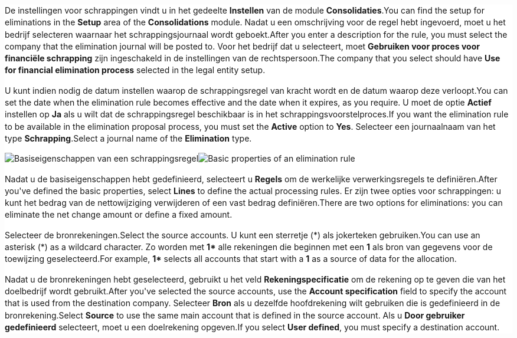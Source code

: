 <span data-ttu-id="238c4-194">De instellingen voor schrappingen vindt u in het gedeelte **Instellen** van de module **Consolidaties**.</span><span class="sxs-lookup"><span data-stu-id="238c4-194">You can find the setup for eliminations in the **Setup** area of the **Consolidations** module.</span></span> <span data-ttu-id="238c4-195">Nadat u een omschrijving voor de regel hebt ingevoerd, moet u het bedrijf selecteren waarnaar het schrappingsjournaal wordt geboekt.</span><span class="sxs-lookup"><span data-stu-id="238c4-195">After you enter a description for the rule, you must select the company that the elimination journal will be posted to.</span></span> <span data-ttu-id="238c4-196">Voor het bedrijf dat u selecteert, moet **Gebruiken voor proces voor financiële schrapping** zijn ingeschakeld in de instellingen van de rechtspersoon.</span><span class="sxs-lookup"><span data-stu-id="238c4-196">The company that you select should have **Use for financial elimination process** selected in the legal entity setup.</span></span>

<span data-ttu-id="238c4-197">U kunt indien nodig de datum instellen waarop de schrappingsregel van kracht wordt en de datum waarop deze verloopt.</span><span class="sxs-lookup"><span data-stu-id="238c4-197">You can set the date when the elimination rule becomes effective and the date when it expires, as you require.</span></span> <span data-ttu-id="238c4-198">U moet de optie **Actief** instellen op **Ja** als u wilt dat de schrappingsregel beschikbaar is in het schrappingsvoorstelproces.</span><span class="sxs-lookup"><span data-stu-id="238c4-198">If you want the elimination rule to be available in the elimination proposal process, you must set the **Active** option to **Yes**.</span></span> <span data-ttu-id="238c4-199">Selecteer een journaalnaam van het type **Schrapping**.</span><span class="sxs-lookup"><span data-stu-id="238c4-199">Select a journal name of the **Elimination** type.</span></span>

<span data-ttu-id="238c4-200">![Basiseigenschappen van een schrappingsregel](./media/ledger-elimination-rule-journal.png "Basiseigenschappen van een schrappingsregel")</span><span class="sxs-lookup"><span data-stu-id="238c4-200">![Basic properties of an elimination rule](./media/ledger-elimination-rule-journal.png "Basic properties of an elimination rule")</span></span>

<span data-ttu-id="238c4-201">Nadat u de basiseigenschappen hebt gedefinieerd, selecteert u **Regels** om de werkelijke verwerkingsregels te definiëren.</span><span class="sxs-lookup"><span data-stu-id="238c4-201">After you've defined the basic properties, select **Lines** to define the actual processing rules.</span></span> <span data-ttu-id="238c4-202">Er zijn twee opties voor schrappingen: u kunt het bedrag van de nettowijziging verwijderen of een vast bedrag definiëren.</span><span class="sxs-lookup"><span data-stu-id="238c4-202">There are two options for eliminations: you can eliminate the net change amount or define a fixed amount.</span></span>

<span data-ttu-id="238c4-203">Selecteer de bronrekeningen.</span><span class="sxs-lookup"><span data-stu-id="238c4-203">Select the source accounts.</span></span> <span data-ttu-id="238c4-204">U kunt een sterretje (\*) als jokerteken gebruiken.</span><span class="sxs-lookup"><span data-stu-id="238c4-204">You can use an asterisk (\*) as a wildcard character.</span></span> <span data-ttu-id="238c4-205">Zo worden met **1\*** alle rekeningen die beginnen met een **1** als bron van gegevens voor de toewijzing geselecteerd.</span><span class="sxs-lookup"><span data-stu-id="238c4-205">For example, **1\*** selects all accounts that start with a **1** as a source of data for the allocation.</span></span>

<span data-ttu-id="238c4-206">Nadat u de bronrekeningen hebt geselecteerd, gebruikt u het veld **Rekeningspecificatie** om de rekening op te geven die van het doelbedrijf wordt gebruikt.</span><span class="sxs-lookup"><span data-stu-id="238c4-206">After you've selected the source accounts, use the **Account specification** field to specify the account that is used from the destination company.</span></span> <span data-ttu-id="238c4-207">Selecteer **Bron** als u dezelfde hoofdrekening wilt gebruiken die is gedefinieerd in de bronrekening.</span><span class="sxs-lookup"><span data-stu-id="238c4-207">Select **Source** to use the same main account that is defined in the source account.</span></span> <span data-ttu-id="238c4-208">Als u **Door gebruiker gedefinieerd** selecteert, moet u een doelrekening opgeven.</span><span class="sxs-lookup"><span data-stu-id="238c4-208">If you select **User defined**, you must specify a destination account.</span></span>
